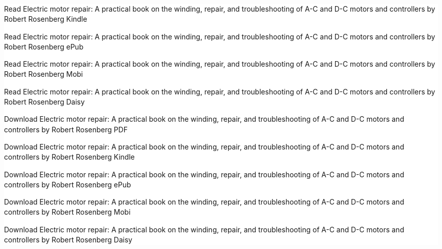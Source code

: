 Read Electric motor repair: A practical book on the winding, repair, and troubleshooting of A-C and D-C motors and controllers by Robert Rosenberg Kindle

Read Electric motor repair: A practical book on the winding, repair, and troubleshooting of A-C and D-C motors and controllers by Robert Rosenberg ePub

Read Electric motor repair: A practical book on the winding, repair, and troubleshooting of A-C and D-C motors and controllers by Robert Rosenberg Mobi

Read Electric motor repair: A practical book on the winding, repair, and troubleshooting of A-C and D-C motors and controllers by Robert Rosenberg Daisy

Download Electric motor repair: A practical book on the winding, repair, and troubleshooting of A-C and D-C motors and controllers by Robert Rosenberg PDF

Download Electric motor repair: A practical book on the winding, repair, and troubleshooting of A-C and D-C motors and controllers by Robert Rosenberg Kindle

Download Electric motor repair: A practical book on the winding, repair, and troubleshooting of A-C and D-C motors and controllers by Robert Rosenberg ePub

Download Electric motor repair: A practical book on the winding, repair, and troubleshooting of A-C and D-C motors and controllers by Robert Rosenberg Mobi

Download Electric motor repair: A practical book on the winding, repair, and troubleshooting of A-C and D-C motors and controllers by Robert Rosenberg Daisy
